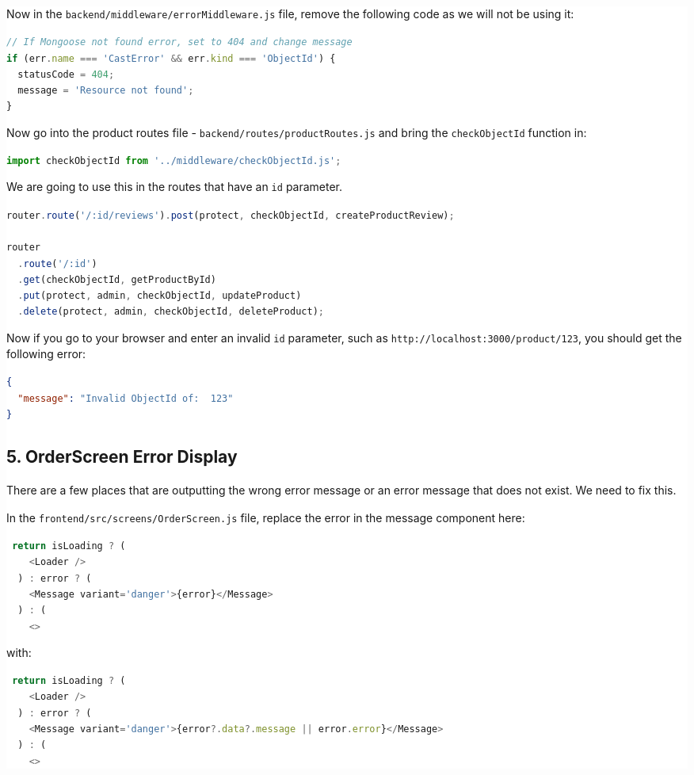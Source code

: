 Now in the `backend/middleware/errorMiddleware.js` file, remove the following code as we will not be using it:

```js
// If Mongoose not found error, set to 404 and change message
if (err.name === 'CastError' && err.kind === 'ObjectId') {
  statusCode = 404;
  message = 'Resource not found';
}
```

Now go into the product routes file - `backend/routes/productRoutes.js` and bring the `checkObjectId` function in:

```js
import checkObjectId from '../middleware/checkObjectId.js';
```

We are going to use this in the routes that have an `id` parameter.

```js
router.route('/:id/reviews').post(protect, checkObjectId, createProductReview);

router
  .route('/:id')
  .get(checkObjectId, getProductById)
  .put(protect, admin, checkObjectId, updateProduct)
  .delete(protect, admin, checkObjectId, deleteProduct);
```

Now if you go to your browser and enter an invalid `id` parameter, such as `http://localhost:3000/product/123`, you should get the following error:

```json
{
  "message": "Invalid ObjectId of:  123"
}
```

## 5. OrderScreen Error Display

There are a few places that are outputting the wrong error message or an error message that does not exist. We need to fix this.

In the `frontend/src/screens/OrderScreen.js` file, replace the error in the message component here:

```js
 return isLoading ? (
    <Loader />
  ) : error ? (
    <Message variant='danger'>{error}</Message>
  ) : (
    <>
```

with:

```js
 return isLoading ? (
    <Loader />
  ) : error ? (
    <Message variant='danger'>{error?.data?.message || error.error}</Message>
  ) : (
    <>
```

